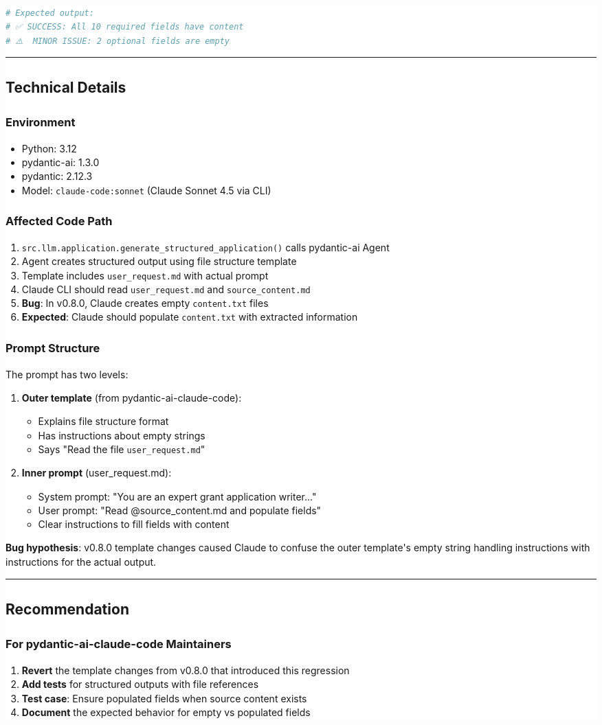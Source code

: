 ```bash
# Expected output:
# ✅ SUCCESS: All 10 required fields have content
# ⚠️  MINOR ISSUE: 2 optional fields are empty
```

---

## Technical Details

### Environment

- Python: 3.12
- pydantic-ai: 1.3.0
- pydantic: 2.12.3
- Model: `claude-code:sonnet` (Claude Sonnet 4.5 via CLI)

### Affected Code Path

1. `src.llm.application.generate_structured_application()` calls pydantic-ai Agent
2. Agent creates structured output using file structure template
3. Template includes `user_request.md` with actual prompt
4. Claude CLI should read `user_request.md` and `source_content.md`
5. **Bug**: In v0.8.0, Claude creates empty `content.txt` files
6. **Expected**: Claude should populate `content.txt` with extracted information

### Prompt Structure

The prompt has two levels:

1. **Outer template** (from pydantic-ai-claude-code):
   - Explains file structure format
   - Has instructions about empty strings
   - Says "Read the file `user_request.md`"

2. **Inner prompt** (user_request.md):
   - System prompt: "You are an expert grant application writer..."
   - User prompt: "Read @source_content.md and populate fields"
   - Clear instructions to fill fields with content

**Bug hypothesis**: v0.8.0 template changes caused Claude to confuse the outer template's empty string handling instructions with instructions for the actual output.

---

## Recommendation

### For pydantic-ai-claude-code Maintainers

1. **Revert** the template changes from v0.8.0 that introduced this regression
2. **Add tests** for structured outputs with file references
3. **Test case**: Ensure populated fields when source content exists
4. **Document** the expected behavior for empty vs populated fields
